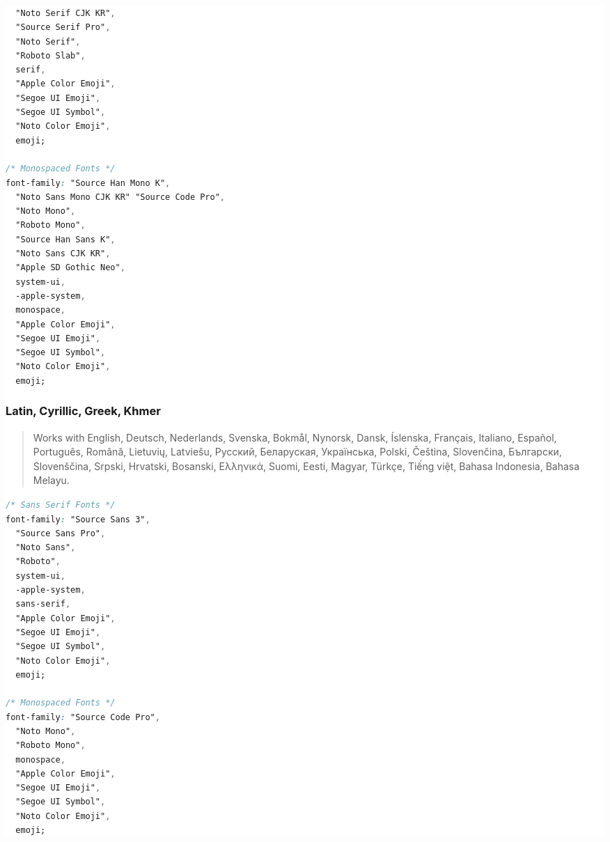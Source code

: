 ```css
  "Noto Serif CJK KR",
  "Source Serif Pro",
  "Noto Serif",
  "Roboto Slab",
  serif,
  "Apple Color Emoji",
  "Segoe UI Emoji",
  "Segoe UI Symbol",
  "Noto Color Emoji",
  emoji;

/* Monospaced Fonts */
font-family: "Source Han Mono K",
  "Noto Sans Mono CJK KR" "Source Code Pro",
  "Noto Mono",
  "Roboto Mono",
  "Source Han Sans K",
  "Noto Sans CJK KR",
  "Apple SD Gothic Neo",
  system-ui,
  -apple-system,
  monospace,
  "Apple Color Emoji",
  "Segoe UI Emoji",
  "Segoe UI Symbol",
  "Noto Color Emoji",
  emoji;
```

<h3 id="adobe_fonts_lcgv">Latin, Cyrillic, Greek, Khmer</h3>

> Works with English, Deutsch, Nederlands, Svenska, Bokmål, Nynorsk, Dansk,
> Íslenska, Français, Italiano, Español, Português, Română, Lietuvių, Latviešu,
> Русский, Беларуская, Українська, Polski, Čeština, Slovenčina, Български,
> Slovenščina, Srpski, Hrvatski, Bosanski, Ελληνικά, Suomi, Eesti, Magyar,
> Türkçe, Tiếng việt, Bahasa Indonesia, Bahasa Melayu.

```css
/* Sans Serif Fonts */
font-family: "Source Sans 3",
  "Source Sans Pro",
  "Noto Sans",
  "Roboto",
  system-ui,
  -apple-system,
  sans-serif,
  "Apple Color Emoji",
  "Segoe UI Emoji",
  "Segoe UI Symbol",
  "Noto Color Emoji",
  emoji;

/* Monospaced Fonts */
font-family: "Source Code Pro",
  "Noto Mono",
  "Roboto Mono",
  monospace,
  "Apple Color Emoji",
  "Segoe UI Emoji",
  "Segoe UI Symbol",
  "Noto Color Emoji",
  emoji;
```
